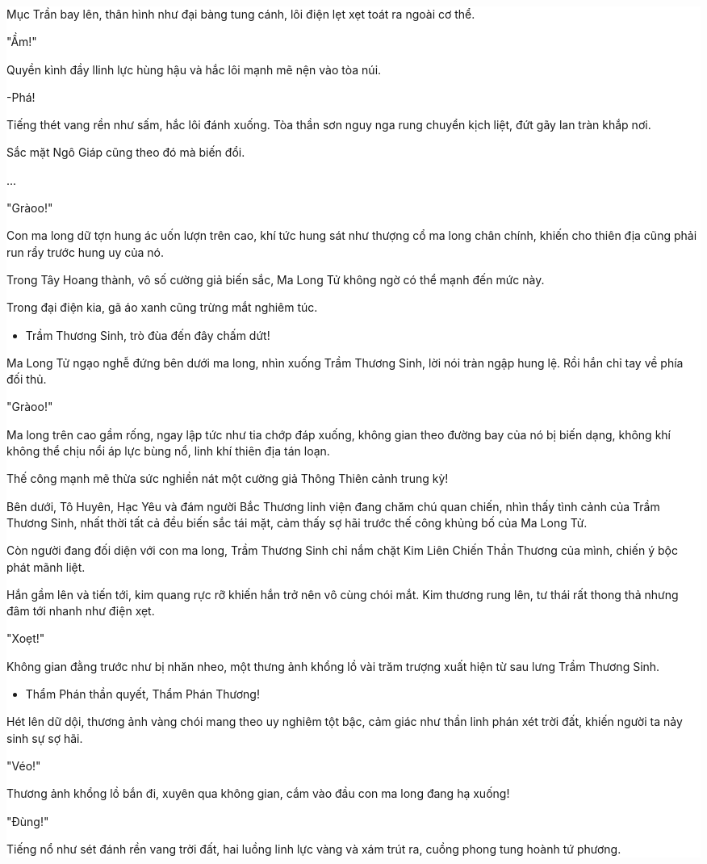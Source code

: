 Mục Trần bay lên, thân hình như đại bàng tung cánh, lôi điện lẹt xẹt toát ra ngoài cơ thể.

"Ầm!"

Quyền kình đầy llinh lực hùng hậu và hắc lôi mạnh mẽ nện vào tòa núi.

-Phá!

Tiếng thét vang rền như sấm, hắc lôi đánh xuống. Tòa thần sơn nguy nga rung chuyển kịch liệt, đứt gãy lan tràn khắp nơi.

Sắc mặt Ngô Giáp cũng theo đó mà biến đổi.

...

"Gràoo!"

Con ma long dữ tợn hung ác uốn lượn trên cao, khí tức hung sát như thượng cổ ma long chân chính, khiến cho thiên địa cũng phải run rẩy trước hung uy của nó.

Trong Tây Hoang thành, vô số cường giả biến sắc, Ma Long Tử không ngờ có thể mạnh đến mức này.

Trong đại điện kia, gã áo xanh cũng trừng mắt nghiêm túc.

- Trầm Thương Sinh, trò đùa đến đây chấm dứt!

Ma Long Tử ngạo nghễ đứng bên dưới ma long, nhìn xuống Trầm Thương Sinh, lời nói tràn ngập hung lệ. Rồi hắn chỉ tay về phía đối thủ.

"Gràoo!"

Ma long trên cao gầm rống, ngay lập tức như tia chớp đáp xuống, không gian theo đường bay của nó bị biến dạng, không khí không thể chịu nổi áp lực bùng nổ, linh khí thiên địa tán loạn.

Thế công mạnh mẽ thừa sức nghiền nát một cường giả Thông Thiên cảnh trung kỳ!

Bên dưới, Tô Huyên, Hạc Yêu và đám người Bắc Thương linh viện đang chăm chú quan chiến, nhìn thấy tình cảnh của Trầm Thương Sinh, nhất thời tất cả đều biến sắc tái mặt, cảm thấy sợ hãi trước thế công khủng bố của Ma Long Tử.

Còn người đang đối diện với con ma long, Trầm Thương Sinh chỉ nắm chặt Kim Liên Chiến Thần Thương của mình, chiến ý bộc phát mãnh liệt.

Hắn gầm lên và tiến tới, kim quang rực rỡ khiến hắn trở nên vô cùng chói mắt. Kim thương rung lên, tư thái rất thong thả nhưng đâm tới nhanh như điện xẹt.

"Xoẹt!"

Không gian đằng trước như bị nhăn nheo, một thưng ảnh khổng lồ vài trăm trượng xuất hiện từ sau lưng Trầm Thương Sinh.

- Thẩm Phán thần quyết, Thẩm Phán Thương!

Hét lên dữ dội, thương ảnh vàng chói mang theo uy nghiêm tột bậc, cảm giác như thần linh phán xét trời đất, khiến người ta nảy sinh sự sợ hãi.

"Véo!"

Thương ảnh khổng lồ bắn đi, xuyên qua không gian, cắm vào đầu con ma long đang hạ xuống!

"Đùng!"

Tiếng nổ như sét đánh rền vang trời đất, hai luồng linh lực vàng và xám trút ra, cuồng phong tung hoành tứ phương.
